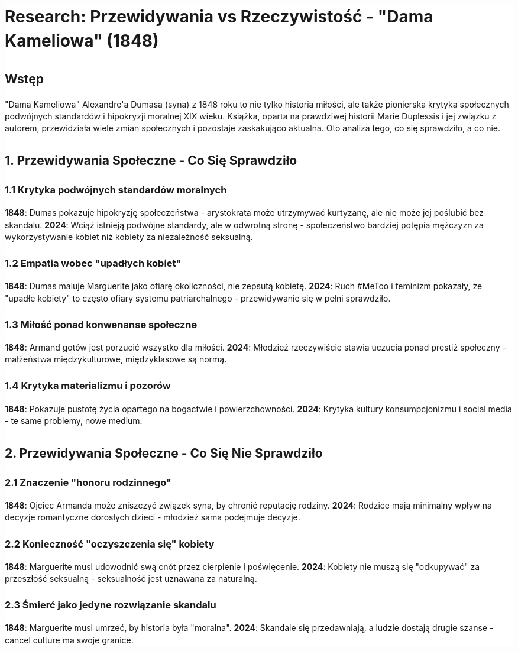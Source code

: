 # Research: Przewidywania vs Rzeczywistość - "Dama Kameliowa" (1848)

## Wstęp
"Dama Kameliowa" Alexandre'a Dumasa (syna) z 1848 roku to nie tylko historia miłości, ale także pionierska krytyka społecznych podwójnych standardów i hipokryzji moralnej XIX wieku. Książka, oparta na prawdziwej historii Marie Duplessis i jej związku z autorem, przewidziała wiele zmian społecznych i pozostaje zaskakująco aktualna. Oto analiza tego, co się sprawdziło, a co nie.

## 1. Przewidywania Społeczne - Co Się Sprawdziło

### 1.1 Krytyka podwójnych standardów moralnych
**1848**: Dumas pokazuje hipokryzję społeczeństwa - arystokrata może utrzymywać kurtyzanę, ale nie może jej poślubić bez skandalu.
**2024**: Wciąż istnieją podwójne standardy, ale w odwrotną stronę - społeczeństwo bardziej potępia mężczyzn za wykorzystywanie kobiet niż kobiety za niezależność seksualną.

### 1.2 Empatia wobec "upadłych kobiet"
**1848**: Dumas maluje Marguerite jako ofiarę okoliczności, nie zepsutą kobietę.
**2024**: Ruch #MeToo i feminizm pokazały, że "upadłe kobiety" to często ofiary systemu patriarchalnego - przewidywanie się w pełni sprawdziło.

### 1.3 Miłość ponad konwenanse społeczne
**1848**: Armand gotów jest porzucić wszystko dla miłości.
**2024**: Młodzież rzeczywiście stawia uczucia ponad prestiż społeczny - małżeństwa międzykulturowe, międzyklasowe są normą.

### 1.4 Krytyka materializmu i pozorów
**1848**: Pokazuje pustotę życia opartego na bogactwie i powierzchowności.
**2024**: Krytyka kultury konsumpcjonizmu i social media - te same problemy, nowe medium.

## 2. Przewidywania Społeczne - Co Się Nie Sprawdziło

### 2.1 Znaczenie "honoru rodzinnego"
**1848**: Ojciec Armanda może zniszczyć związek syna, by chronić reputację rodziny.
**2024**: Rodzice mają minimalny wpływ na decyzje romantyczne dorosłych dzieci - młodzież sama podejmuje decyzje.

### 2.2 Konieczność "oczyszczenia się" kobiety
**1848**: Marguerite musi udowodnić swą cnót przez cierpienie i poświęcenie.
**2024**: Kobiety nie muszą się "odkupywać" za przeszłość seksualną - seksualność jest uznawana za naturalną.

### 2.3 Śmierć jako jedyne rozwiązanie skandalu
**1848**: Marguerite musi umrzeć, by historia była "moralna".
**2024**: Skandale się przedawniają, a ludzie dostają drugie szanse - cancel culture ma swoje granice.
